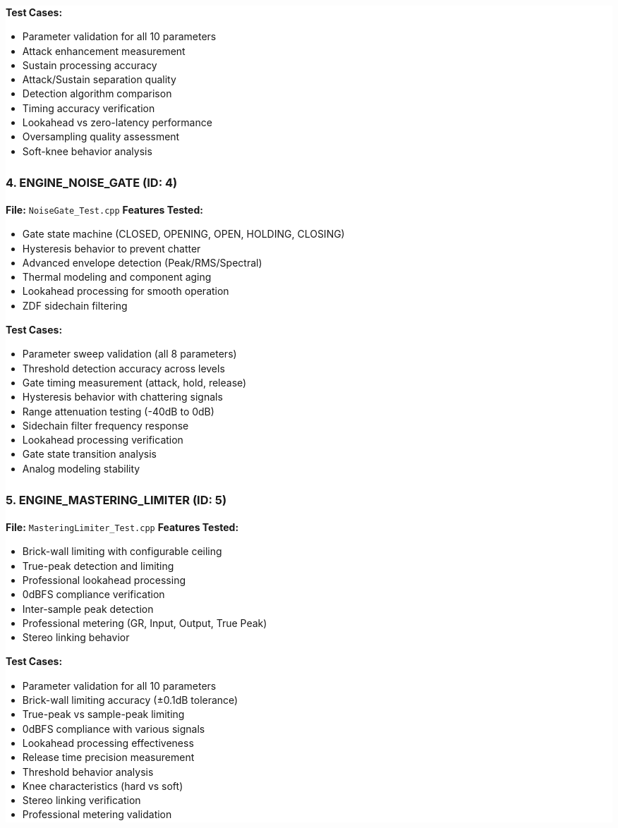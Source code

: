**Test Cases:**
- Parameter validation for all 10 parameters
- Attack enhancement measurement
- Sustain processing accuracy
- Attack/Sustain separation quality
- Detection algorithm comparison
- Timing accuracy verification
- Lookahead vs zero-latency performance
- Oversampling quality assessment
- Soft-knee behavior analysis

### 4. ENGINE_NOISE_GATE (ID: 4)
**File:** `NoiseGate_Test.cpp`
**Features Tested:**
- Gate state machine (CLOSED, OPENING, OPEN, HOLDING, CLOSING)
- Hysteresis behavior to prevent chatter
- Advanced envelope detection (Peak/RMS/Spectral)
- Thermal modeling and component aging
- Lookahead processing for smooth operation
- ZDF sidechain filtering

**Test Cases:**
- Parameter sweep validation (all 8 parameters)
- Threshold detection accuracy across levels
- Gate timing measurement (attack, hold, release)
- Hysteresis behavior with chattering signals
- Range attenuation testing (-40dB to 0dB)
- Sidechain filter frequency response
- Lookahead processing verification
- Gate state transition analysis
- Analog modeling stability

### 5. ENGINE_MASTERING_LIMITER (ID: 5)
**File:** `MasteringLimiter_Test.cpp`
**Features Tested:**
- Brick-wall limiting with configurable ceiling
- True-peak detection and limiting
- Professional lookahead processing
- 0dBFS compliance verification
- Inter-sample peak detection
- Professional metering (GR, Input, Output, True Peak)
- Stereo linking behavior

**Test Cases:**
- Parameter validation for all 10 parameters
- Brick-wall limiting accuracy (±0.1dB tolerance)
- True-peak vs sample-peak limiting
- 0dBFS compliance with various signals
- Lookahead processing effectiveness
- Release time precision measurement
- Threshold behavior analysis
- Knee characteristics (hard vs soft)
- Stereo linking verification
- Professional metering validation
